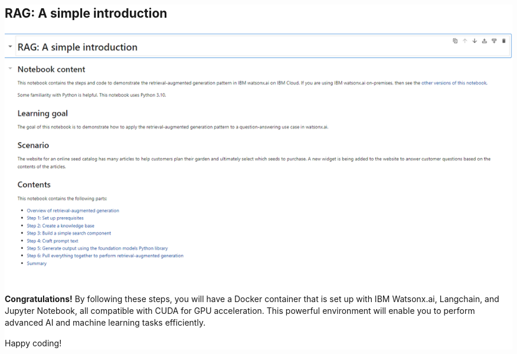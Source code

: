 
##  RAG: A simple introduction

[![](./../assets/images/posts/2024-07-27-How-to-create-watsonx-docker-container-with-Jupyter-for-RAG/2024-07-28-23-13-06.png)](https://github.com/ruslanmv/watsonx-docker-container/blob/master/notebooks/RAG_A-simple-introduction.ipynb)


### 

**Congratulations!** By following these steps, you will have a Docker container that is set up with IBM Watsonx.ai, Langchain, and Jupyter Notebook, all compatible with CUDA for GPU acceleration. This powerful environment will enable you to perform advanced AI and machine learning tasks efficiently.

Happy coding!


